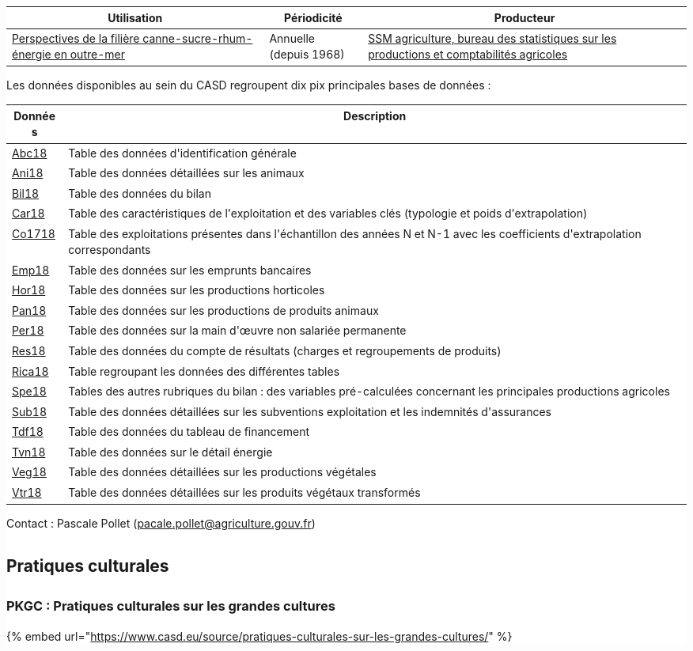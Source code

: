 | Utilisation                                                                                                                                                                                                                                                 | Périodicité            | Producteur                                                                                                                                                           |
| ----------------------------------------------------------------------------------------------------------------------------------------------------------------------------------------------------------------------------------------------------------- | ---------------------- | -------------------------------------------------------------------------------------------------------------------------------------------------------------------- |
| [Perspectives de la filière canne-sucre-rhum-énergie en outre-mer](https://www.igf.finances.gouv.fr/files/live/sites/igf/files/contributed/IGF%20internet/2.RapportsPublics/2021/T1\_Rapport\_Perspectives\_filiere\_sucriere\_annexes\_I\_II\_VI\_VII.pdf) | Annuelle (depuis 1968) | [SSM agriculture, bureau des statistiques sur les productions et comptabilités agricoles](https://agreste.agriculture.gouv.fr/agreste-web/methodon/S-RICA/methodon/) |

Les données disponibles au sein du CASD regroupent dix pix principales bases de données :

| Données                                                                             | Description                                                                                                                   |
| ----------------------------------------------------------------------------------- | ----------------------------------------------------------------------------------------------------------------------------- |
| [Abc18](https://www.casd.eu/source/reseau-dinformation-comptable-agricole/?tab=1)   | Table des données d'identification générale                                                                                   |
| [Ani18](https://www.casd.eu/source/reseau-dinformation-comptable-agricole/?tab=2)   | Table des données détaillées sur les animaux                                                                                  |
| [Bil18](https://www.casd.eu/source/reseau-dinformation-comptable-agricole/?tab=3)   | Table des données du bilan                                                                                                    |
| [Car18](https://www.casd.eu/source/reseau-dinformation-comptable-agricole/?tab=4)   | Table des caractéristiques de l'exploitation et des variables clés (typologie et poids d'extrapolation)                       |
| [Co1718](https://www.casd.eu/source/reseau-dinformation-comptable-agricole/?tab=5)  | Table des exploitations présentes dans l'échantillon des années N et N-1 avec les coefficients d'extrapolation correspondants |
| [Emp18](https://www.casd.eu/source/reseau-dinformation-comptable-agricole/?tab=6)   | Table des données sur les emprunts bancaires                                                                                  |
| [Hor18](https://www.casd.eu/source/reseau-dinformation-comptable-agricole/?tab=7)   | Table des données sur les productions horticoles                                                                              |
| [Pan18](https://www.casd.eu/source/reseau-dinformation-comptable-agricole/?tab=8)   | Table des données sur les productions de produits animaux                                                                     |
| [Per18](https://www.casd.eu/source/reseau-dinformation-comptable-agricole/?tab=9)   | Table des données sur la main d'œuvre non salariée permanente                                                                 |
| [Res18](https://www.casd.eu/source/reseau-dinformation-comptable-agricole/?tab=10)  | Table des données du compte de résultats (charges et regroupements de produits)                                               |
| [Rica18](https://www.casd.eu/source/reseau-dinformation-comptable-agricole/?tab=11) | Table regroupant les données des différentes tables                                                                           |
| [Spe18](https://www.casd.eu/source/reseau-dinformation-comptable-agricole/?tab=12)  | Tables des autres rubriques du bilan : des variables pré-calculées concernant les principales productions agricoles           |
| [Sub18](https://www.casd.eu/source/reseau-dinformation-comptable-agricole/?tab=13)  | Table des données détaillées sur les subventions exploitation et les indemnités d'assurances                                  |
| [Tdf18](https://www.casd.eu/source/reseau-dinformation-comptable-agricole/?tab=14)  | Table des données du tableau de financement                                                                                   |
| [Tvn18](https://www.casd.eu/source/reseau-dinformation-comptable-agricole/?tab=15)  | Table des données sur le détail énergie                                                                                       |
| [Veg18](https://www.casd.eu/source/reseau-dinformation-comptable-agricole/?tab=16)  | Table des données détaillées sur les productions végétales                                                                    |
| [Vtr18](https://www.casd.eu/source/reseau-dinformation-comptable-agricole/?tab=17)  | Table des données détaillées sur les produits végétaux transformés                                                            |

Contact : Pascale Pollet ([pacale.pollet@agriculture.gouv.fr](mailto:pascale.pollet@agriculture.gouv.fr))

## Pratiques culturales

### PKGC : Pratiques culturales sur les grandes cultures

{% embed url="https://www.casd.eu/source/pratiques-culturales-sur-les-grandes-cultures/" %}
